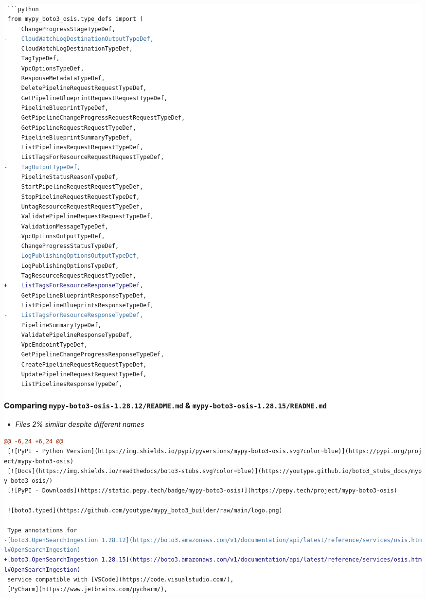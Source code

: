 ```diff
 ```python
 from mypy_boto3_osis.type_defs import (
     ChangeProgressStageTypeDef,
-    CloudWatchLogDestinationOutputTypeDef,
     CloudWatchLogDestinationTypeDef,
     TagTypeDef,
     VpcOptionsTypeDef,
     ResponseMetadataTypeDef,
     DeletePipelineRequestRequestTypeDef,
     GetPipelineBlueprintRequestRequestTypeDef,
     PipelineBlueprintTypeDef,
     GetPipelineChangeProgressRequestRequestTypeDef,
     GetPipelineRequestRequestTypeDef,
     PipelineBlueprintSummaryTypeDef,
     ListPipelinesRequestRequestTypeDef,
     ListTagsForResourceRequestRequestTypeDef,
-    TagOutputTypeDef,
     PipelineStatusReasonTypeDef,
     StartPipelineRequestRequestTypeDef,
     StopPipelineRequestRequestTypeDef,
     UntagResourceRequestRequestTypeDef,
     ValidatePipelineRequestRequestTypeDef,
     ValidationMessageTypeDef,
     VpcOptionsOutputTypeDef,
     ChangeProgressStatusTypeDef,
-    LogPublishingOptionsOutputTypeDef,
     LogPublishingOptionsTypeDef,
     TagResourceRequestRequestTypeDef,
+    ListTagsForResourceResponseTypeDef,
     GetPipelineBlueprintResponseTypeDef,
     ListPipelineBlueprintsResponseTypeDef,
-    ListTagsForResourceResponseTypeDef,
     PipelineSummaryTypeDef,
     ValidatePipelineResponseTypeDef,
     VpcEndpointTypeDef,
     GetPipelineChangeProgressResponseTypeDef,
     CreatePipelineRequestRequestTypeDef,
     UpdatePipelineRequestRequestTypeDef,
     ListPipelinesResponseTypeDef,
```

### Comparing `mypy-boto3-osis-1.28.12/README.md` & `mypy-boto3-osis-1.28.15/README.md`

 * *Files 2% similar despite different names*

```diff
@@ -6,24 +6,24 @@
 [![PyPI - Python Version](https://img.shields.io/pypi/pyversions/mypy-boto3-osis.svg?color=blue)](https://pypi.org/project/mypy-boto3-osis)
 [![Docs](https://img.shields.io/readthedocs/boto3-stubs.svg?color=blue)](https://youtype.github.io/boto3_stubs_docs/mypy_boto3_osis/)
 [![PyPI - Downloads](https://static.pepy.tech/badge/mypy-boto3-osis)](https://pepy.tech/project/mypy-boto3-osis)
 
 ![boto3.typed](https://github.com/youtype/mypy_boto3_builder/raw/main/logo.png)
 
 Type annotations for
-[boto3.OpenSearchIngestion 1.28.12](https://boto3.amazonaws.com/v1/documentation/api/latest/reference/services/osis.html#OpenSearchIngestion)
+[boto3.OpenSearchIngestion 1.28.15](https://boto3.amazonaws.com/v1/documentation/api/latest/reference/services/osis.html#OpenSearchIngestion)
 service compatible with [VSCode](https://code.visualstudio.com/),
 [PyCharm](https://www.jetbrains.com/pycharm/),
```